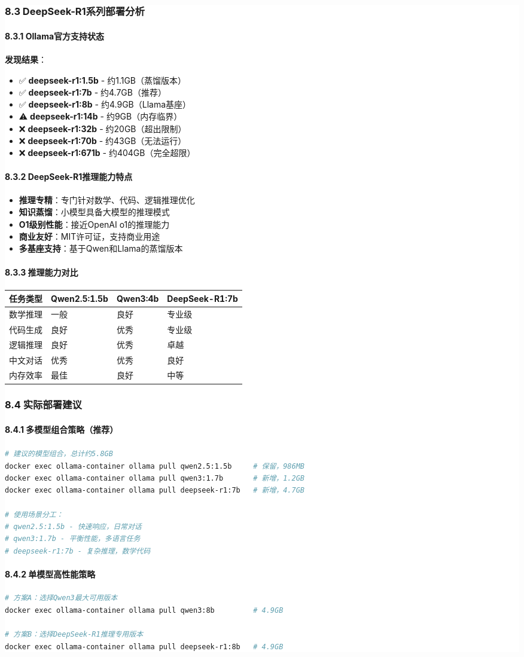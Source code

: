 ### 8.3 DeepSeek-R1系列部署分析

#### 8.3.1 Ollama官方支持状态
**发现结果**：
- ✅ **deepseek-r1:1.5b** - 约1.1GB（蒸馏版本）
- ✅ **deepseek-r1:7b** - 约4.7GB（推荐）
- ✅ **deepseek-r1:8b** - 约4.9GB（Llama基座）
- ⚠️ **deepseek-r1:14b** - 约9GB（内存临界）
- ❌ **deepseek-r1:32b** - 约20GB（超出限制）
- ❌ **deepseek-r1:70b** - 约43GB（无法运行）
- ❌ **deepseek-r1:671b** - 约404GB（完全超限）

#### 8.3.2 DeepSeek-R1推理能力特点
- **推理专精**：专门针对数学、代码、逻辑推理优化
- **知识蒸馏**：小模型具备大模型的推理模式
- **O1级别性能**：接近OpenAI o1的推理能力
- **商业友好**：MIT许可证，支持商业用途
- **多基座支持**：基于Qwen和Llama的蒸馏版本

#### 8.3.3 推理能力对比
| 任务类型 | Qwen2.5:1.5b | Qwen3:4b | DeepSeek-R1:7b |
|---------|-------------|----------|----------------|
| 数学推理 | 一般 | 良好 | 专业级 |
| 代码生成 | 良好 | 优秀 | 专业级 |
| 逻辑推理 | 良好 | 优秀 | 卓越 |
| 中文对话 | 优秀 | 优秀 | 良好 |
| 内存效率 | 最佳 | 良好 | 中等 |

### 8.4 实际部署建议

#### 8.4.1 多模型组合策略（推荐）
```bash
# 建议的模型组合，总计约5.8GB
docker exec ollama-container ollama pull qwen2.5:1.5b     # 保留，986MB
docker exec ollama-container ollama pull qwen3:1.7b       # 新增，1.2GB  
docker exec ollama-container ollama pull deepseek-r1:7b   # 新增，4.7GB

# 使用场景分工：
# qwen2.5:1.5b - 快速响应，日常对话
# qwen3:1.7b - 平衡性能，多语言任务
# deepseek-r1:7b - 复杂推理，数学代码
```

#### 8.4.2 单模型高性能策略
```bash
# 方案A：选择Qwen3最大可用版本
docker exec ollama-container ollama pull qwen3:8b         # 4.9GB

# 方案B：选择DeepSeek-R1推理专用版本
docker exec ollama-container ollama pull deepseek-r1:8b   # 4.9GB
```
